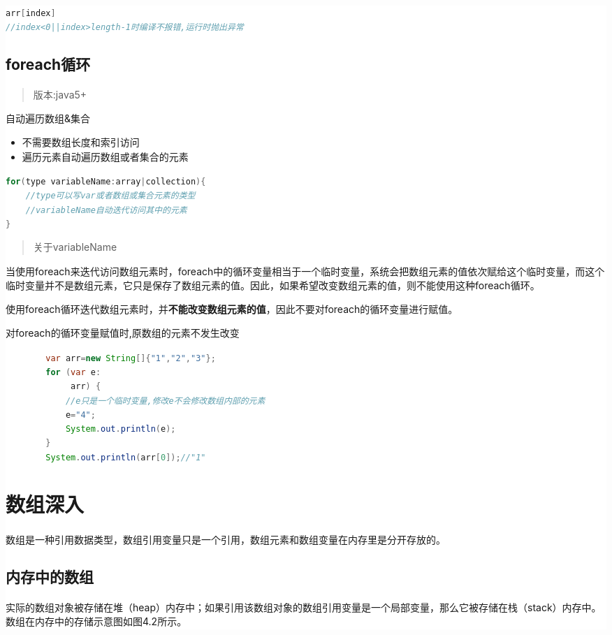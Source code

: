 ```java
arr[index]
//index<0||index>length-1时编译不报错,运行时抛出异常
```

## foreach循环

> 版本:java5+

自动遍历数组&集合

- 不需要数组长度和索引访问
- 遍历元素自动遍历数组或者集合的元素

```java
for(type variableName:array|collection){
    //type可以写var或者数组或集合元素的类型
	//variableName自动迭代访问其中的元素
}
```

> 关于variableName

当使用foreach来迭代访问数组元素时，foreach中的循环变量相当于一个临时变量，系统会把数组元素的值依次赋给这个临时变量，而这个临时变量并不是数组元素，它只是保存了数组元素的值。因此，如果希望改变数组元素的值，则不能使用这种foreach循环。

使用foreach循环迭代数组元素时，并**不能改变数组元素的值**，因此不要对foreach的循环变量进行赋值。

对foreach的循环变量赋值时,原数组的元素不发生改变

```java
        var arr=new String[]{"1","2","3"};
        for (var e:
             arr) {
            //e只是一个临时变量,修改e不会修改数组内部的元素
            e="4";
            System.out.println(e);
        }
        System.out.println(arr[0]);//"1"
```

# 数组深入

数组是一种引用数据类型，数组引用变量只是一个引用，数组元素和数组变量在内存里是分开存放的。

## 内存中的数组

实际的数组对象被存储在堆（heap）内存中；如果引用该数组对象的数组引用变量是一个局部变量，那么它被存储在栈（stack）内存中。数组在内存中的存储示意图如图4.2所示。

